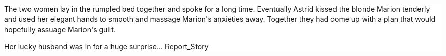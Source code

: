 The two women lay in the rumpled bed together and spoke for a long time. Eventually Astrid kissed the blonde Marion tenderly and used her elegant hands to smooth and massage Marion's anxieties away. Together they had come up with a plan that would hopefully assuage Marion's guilt. 

Her lucky husband was in for a huge surprise... Report_Story 

